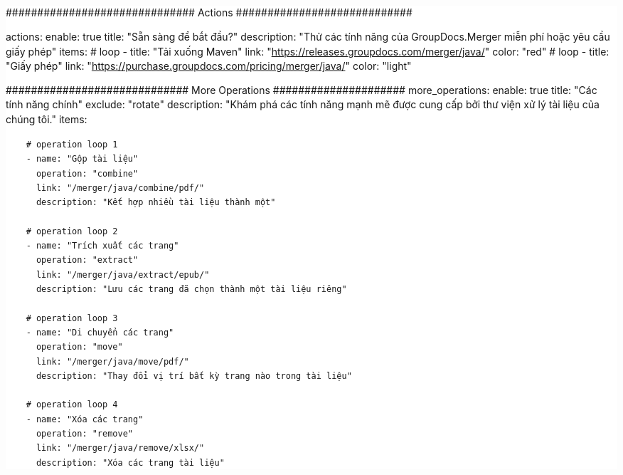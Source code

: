 ############################## Actions ############################

actions:
  enable: true
  title: "Sẵn sàng để bắt đầu?"
  description: "Thử các tính năng của GroupDocs.Merger miễn phí hoặc yêu cầu giấy phép"
  items:
    #  loop
    - title: "Tải xuống Maven"
      link: "https://releases.groupdocs.com/merger/java/"
      color: "red"
        #  loop
    - title: "Giấy phép"
      link: "https://purchase.groupdocs.com/pricing/merger/java/"
      color: "light"


############################# More Operations #####################
more_operations:
    enable: true
    title: "Các tính năng chính"
    exclude: "rotate"
    description: "Khám phá các tính năng mạnh mẽ được cung cấp bởi thư viện xử lý tài liệu của chúng tôi."
    items: 
          
        # operation loop 1
        - name: "Gộp tài liệu"
          operation: "combine"
          link: "/merger/java/combine/pdf/"
          description: "Kết hợp nhiều tài liệu thành một"

        # operation loop 2
        - name: "Trích xuất các trang"
          operation: "extract"
          link: "/merger/java/extract/epub/"
          description: "Lưu các trang đã chọn thành một tài liệu riêng"

        # operation loop 3
        - name: "Di chuyển các trang"
          operation: "move"
          link: "/merger/java/move/pdf/"
          description: "Thay đổi vị trí bất kỳ trang nào trong tài liệu"

        # operation loop 4
        - name: "Xóa các trang"
          operation: "remove"
          link: "/merger/java/remove/xlsx/"
          description: "Xóa các trang tài liệu"
